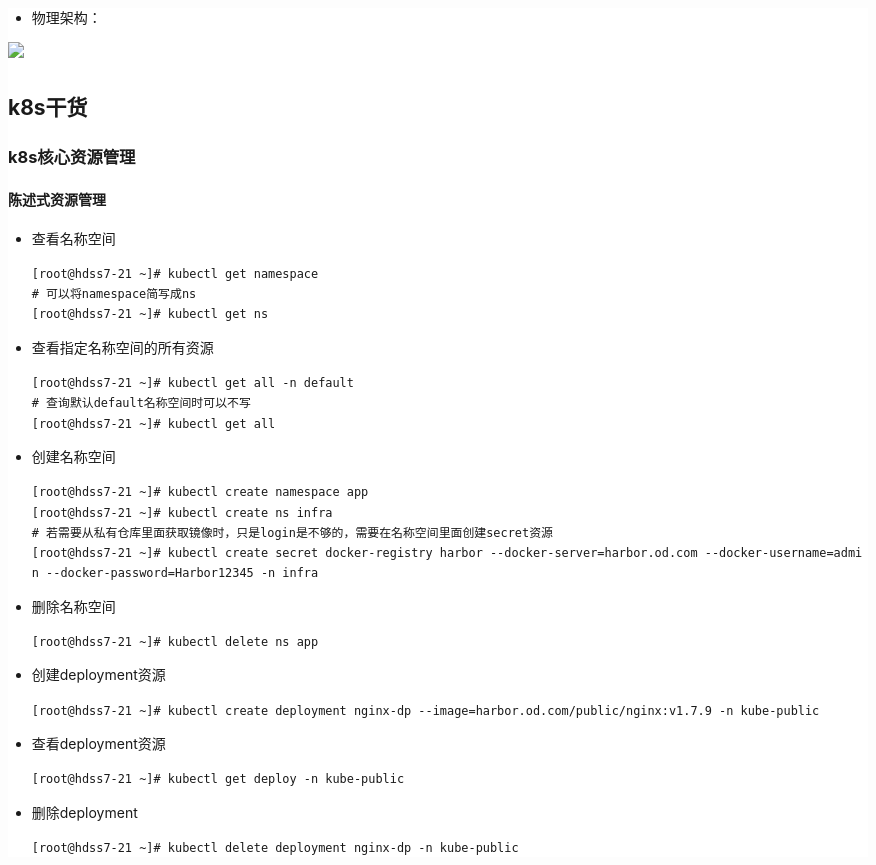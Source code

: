   * 物理架构：

  ![](https://gitee.com/hualaotou/markdone-picture/raw/master/img/20210906134636.png)

##  k8s干货

###  k8s核心资源管理

####  陈述式资源管理

* 查看名称空间

  ```shell
  [root@hdss7-21 ~]# kubectl get namespace
  # 可以将namespace简写成ns
  [root@hdss7-21 ~]# kubectl get ns
  ```

* 查看指定名称空间的所有资源

  ```shell
  [root@hdss7-21 ~]# kubectl get all -n default
  # 查询默认default名称空间时可以不写
  [root@hdss7-21 ~]# kubectl get all
  ```

* 创建名称空间

  ```shell
  [root@hdss7-21 ~]# kubectl create namespace app
  [root@hdss7-21 ~]# kubectl create ns infra
  # 若需要从私有仓库里面获取镜像时，只是login是不够的，需要在名称空间里面创建secret资源
  [root@hdss7-21 ~]# kubectl create secret docker-registry harbor --docker-server=harbor.od.com --docker-username=admin --docker-password=Harbor12345 -n infra
  ```

* 删除名称空间

  ```shell
  [root@hdss7-21 ~]# kubectl delete ns app
  ```

* 创建deployment资源

  ```shell
  [root@hdss7-21 ~]# kubectl create deployment nginx-dp --image=harbor.od.com/public/nginx:v1.7.9 -n kube-public
  ```

* 查看deployment资源

  ```shell
  [root@hdss7-21 ~]# kubectl get deploy -n kube-public
  ```

* 删除deployment

  ```shell
  [root@hdss7-21 ~]# kubectl delete deployment nginx-dp -n kube-public
  ```
